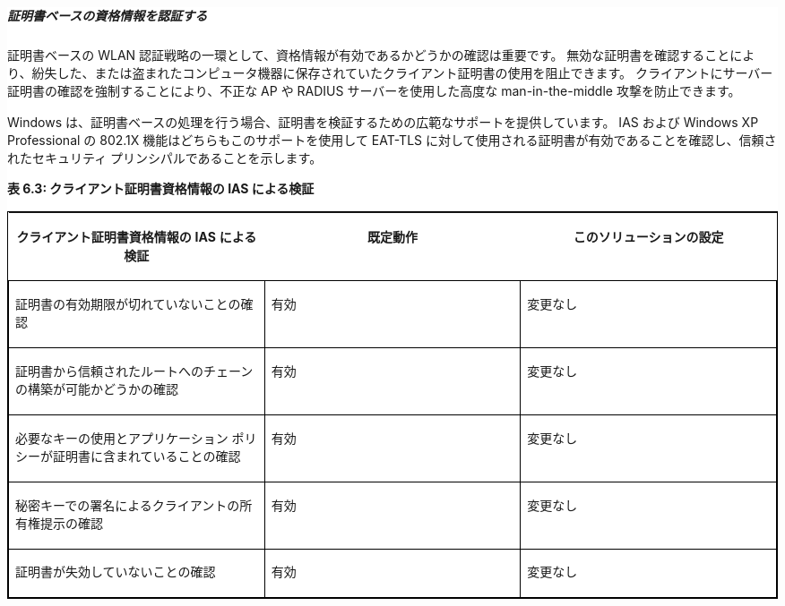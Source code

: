 ##### 証明書ベースの資格情報を認証する
  
証明書ベースの WLAN 認証戦略の一環として、資格情報が有効であるかどうかの確認は重要です。 無効な証明書を確認することにより、紛失した、または盗まれたコンピュータ機器に保存されていたクライアント証明書の使用を阻止できます。 クライアントにサーバー証明書の確認を強制することにより、不正な AP や RADIUS サーバーを使用した高度な man-in-the-middle 攻撃を防止できます。
  
Windows は、証明書ベースの処理を行う場合、証明書を検証するための広範なサポートを提供しています。 IAS および Windows XP Professional の 802.1X 機能はどちらもこのサポートを使用して EAT-TLS に対して使用される証明書が有効であることを確認し、信頼されたセキュリティ プリンシパルであることを示します。
  
**表 6.3: クライアント証明書資格情報の IAS による検証**

<p> </p>
<table style="border:1px solid black;">  
<colgroup>  
<col width="33%" />  
<col width="33%" />  
<col width="33%" />  
</colgroup>  
<thead>  
<tr class="header">  
<th><p>クライアント証明書資格情報の IAS による検証</p></th>  
<th><p>既定動作</p></th>  
<th><p>このソリューションの設定</p></th>  
</tr>  
</thead>  
<tbody>  
<tr class="odd">
<td style="border:1px solid black;"><p>証明書の有効期限が切れていないことの確認</p></td>
<td style="border:1px solid black;"><p>有効</p></td>
<td style="border:1px solid black;"><p>変更なし</p></td>
</tr>  
<tr class="even">
<td style="border:1px solid black;"><p>証明書から信頼されたルートへのチェーンの構築が可能かどうかの確認</p></td>
<td style="border:1px solid black;"><p>有効</p></td>
<td style="border:1px solid black;"><p>変更なし</p></td>
</tr>  
<tr class="odd">
<td style="border:1px solid black;"><p>必要なキーの使用とアプリケーション ポリシーが証明書に含まれていることの確認</p></td>
<td style="border:1px solid black;"><p>有効</p></td>
<td style="border:1px solid black;"><p>変更なし</p></td>
</tr>  
<tr class="even">
<td style="border:1px solid black;"><p>秘密キーでの署名によるクライアントの所有権提示の確認</p></td>
<td style="border:1px solid black;"><p>有効</p></td>
<td style="border:1px solid black;"><p>変更なし</p></td>
</tr>  
<tr class="odd">
<td style="border:1px solid black;"><p>証明書が失効していないことの確認</p></td>
<td style="border:1px solid black;"><p>有効</p></td>
<td style="border:1px solid black;"><p>変更なし</p></td>
</tr>  
</tbody>  
</table>
  